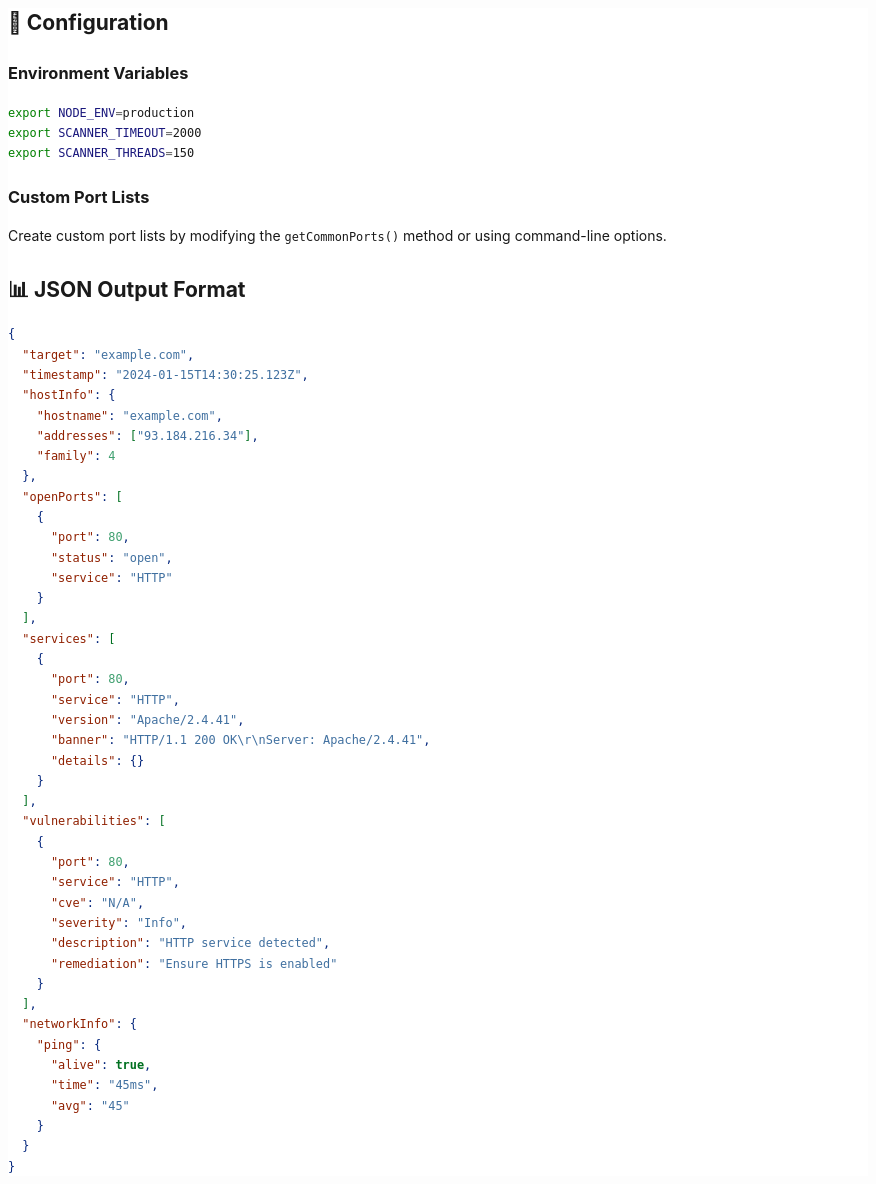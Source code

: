 ```
```

## 🔧 Configuration

### Environment Variables
```bash
export NODE_ENV=production
export SCANNER_TIMEOUT=2000
export SCANNER_THREADS=150
```

### Custom Port Lists
Create custom port lists by modifying the `getCommonPorts()` method or using command-line options.

## 📊 JSON Output Format

```json
{
  "target": "example.com",
  "timestamp": "2024-01-15T14:30:25.123Z",
  "hostInfo": {
    "hostname": "example.com",
    "addresses": ["93.184.216.34"],
    "family": 4
  },
  "openPorts": [
    {
      "port": 80,
      "status": "open",
      "service": "HTTP"
    }
  ],
  "services": [
    {
      "port": 80,
      "service": "HTTP",
      "version": "Apache/2.4.41",
      "banner": "HTTP/1.1 200 OK\r\nServer: Apache/2.4.41",
      "details": {}
    }
  ],
  "vulnerabilities": [
    {
      "port": 80,
      "service": "HTTP",
      "cve": "N/A",
      "severity": "Info",
      "description": "HTTP service detected",
      "remediation": "Ensure HTTPS is enabled"
    }
  ],
  "networkInfo": {
    "ping": {
      "alive": true,
      "time": "45ms",
      "avg": "45"
    }
  }
}
```
